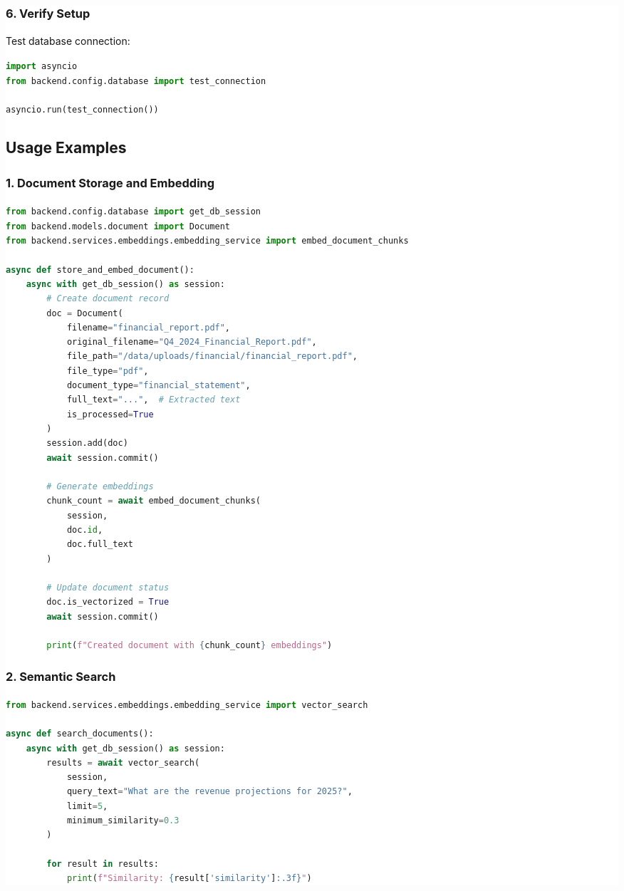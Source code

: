 ### 6. Verify Setup

Test database connection:
```python
import asyncio
from backend.config.database import test_connection

asyncio.run(test_connection())
```

## Usage Examples

### 1. Document Storage and Embedding

```python
from backend.config.database import get_db_session
from backend.models.document import Document
from backend.services.embeddings.embedding_service import embed_document_chunks

async def store_and_embed_document():
    async with get_db_session() as session:
        # Create document record
        doc = Document(
            filename="financial_report.pdf",
            original_filename="Q4_2024_Financial_Report.pdf",
            file_path="/data/uploads/financial/financial_report.pdf",
            file_type="pdf",
            document_type="financial_statement",
            full_text="...",  # Extracted text
            is_processed=True
        )
        session.add(doc)
        await session.commit()
        
        # Generate embeddings
        chunk_count = await embed_document_chunks(
            session,
            doc.id,
            doc.full_text
        )
        
        # Update document status
        doc.is_vectorized = True
        await session.commit()
        
        print(f"Created document with {chunk_count} embeddings")
```

### 2. Semantic Search

```python
from backend.services.embeddings.embedding_service import vector_search

async def search_documents():
    async with get_db_session() as session:
        results = await vector_search(
            session,
            query_text="What are the revenue projections for 2025?",
            limit=5,
            minimum_similarity=0.3
        )
        
        for result in results:
            print(f"Similarity: {result['similarity']:.3f}")
```